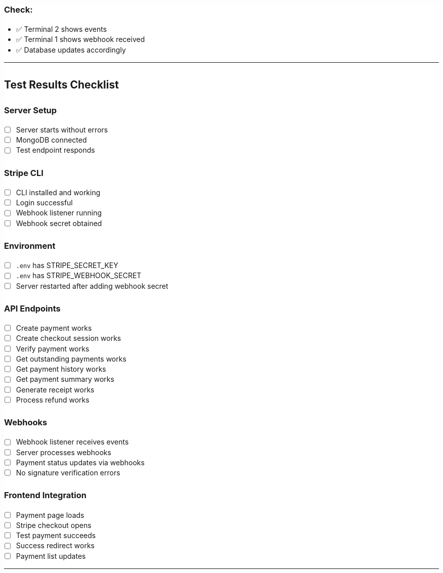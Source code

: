 ### Check:

- ✅ Terminal 2 shows events
- ✅ Terminal 1 shows webhook received
- ✅ Database updates accordingly

---

## Test Results Checklist

### Server Setup

- [ ] Server starts without errors
- [ ] MongoDB connected
- [ ] Test endpoint responds

### Stripe CLI

- [ ] CLI installed and working
- [ ] Login successful
- [ ] Webhook listener running
- [ ] Webhook secret obtained

### Environment

- [ ] `.env` has STRIPE_SECRET_KEY
- [ ] `.env` has STRIPE_WEBHOOK_SECRET
- [ ] Server restarted after adding webhook secret

### API Endpoints

- [ ] Create payment works
- [ ] Create checkout session works
- [ ] Verify payment works
- [ ] Get outstanding payments works
- [ ] Get payment history works
- [ ] Get payment summary works
- [ ] Generate receipt works
- [ ] Process refund works

### Webhooks

- [ ] Webhook listener receives events
- [ ] Server processes webhooks
- [ ] Payment status updates via webhooks
- [ ] No signature verification errors

### Frontend Integration

- [ ] Payment page loads
- [ ] Stripe checkout opens
- [ ] Test payment succeeds
- [ ] Success redirect works
- [ ] Payment list updates

---
